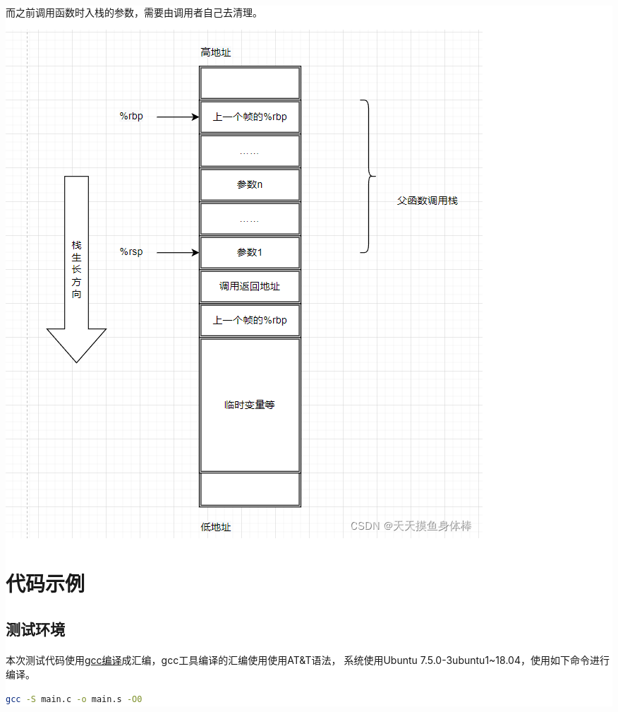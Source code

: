 而之前调用函数时入栈的参数，需要由调用者自己去清理。

![函数调用结束栈](pic/函数调用/watermark,type_d3F5LXplbmhlaQ,shadow_50,text_Q1NETiBA5aSp5aSp5pG46bG86Lqr5L2T5qOS,size_16,color_FFFFFF,t_70,g_se,x_16-20230720092404198.png)



# 代码示例

## 测试环境

本次测试代码使用[gcc编译](https://so.csdn.net/so/search?q=gcc编译&spm=1001.2101.3001.7020)成汇编，gcc工具编译的汇编使用使用AT&T语法， 系统使用Ubuntu 7.5.0-3ubuntu1~18.04，使用如下命令进行编译。

```bash
gcc -S main.c -o main.s -O0
```
